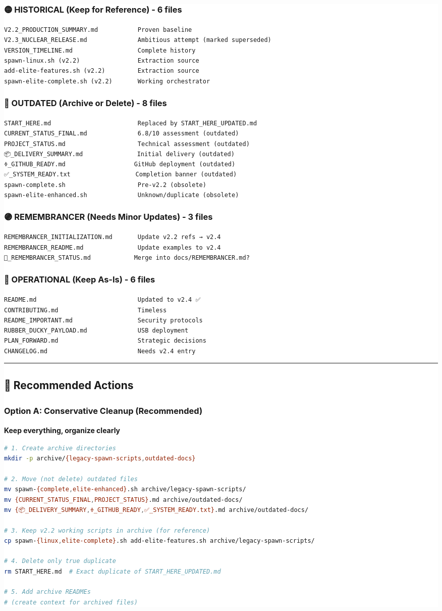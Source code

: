 ### 🟡 HISTORICAL (Keep for Reference) - 6 files
```
V2.2_PRODUCTION_SUMMARY.md           Proven baseline
V2.3_NUCLEAR_RELEASE.md              Ambitious attempt (marked superseded)
VERSION_TIMELINE.md                  Complete history
spawn-linux.sh (v2.2)                Extraction source
add-elite-features.sh (v2.2)         Extraction source
spawn-elite-complete.sh (v2.2)       Working orchestrator
```

### 🔴 OUTDATED (Archive or Delete) - 8 files
```
START_HERE.md                        Replaced by START_HERE_UPDATED.md
CURRENT_STATUS_FINAL.md              6.8/10 assessment (outdated)
PROJECT_STATUS.md                    Technical assessment (outdated)
📦_DELIVERY_SUMMARY.md               Initial delivery (outdated)
🜞_GITHUB_READY.md                   GitHub deployment (outdated)
✅_SYSTEM_READY.txt                  Completion banner (outdated)
spawn-complete.sh                    Pre-v2.2 (obsolete)
spawn-elite-enhanced.sh              Unknown/duplicate (obsolete)
```

### 🟣 REMEMBRANCER (Needs Minor Updates) - 3 files
```
REMEMBRANCER_INITIALIZATION.md       Update v2.2 refs → v2.4
REMEMBRANCER_README.md               Update examples to v2.4
🧠_REMEMBRANCER_STATUS.md            Merge into docs/REMEMBRANCER.md?
```

### 🔵 OPERATIONAL (Keep As-Is) - 6 files
```
README.md                            Updated to v2.4 ✅
CONTRIBUTING.md                      Timeless
README_IMPORTANT.md                  Security protocols
RUBBER_DUCKY_PAYLOAD.md              USB deployment
PLAN_FORWARD.md                      Strategic decisions
CHANGELOG.md                         Needs v2.4 entry
```

---

## 🎯 Recommended Actions

### Option A: Conservative Cleanup (Recommended)
**Keep everything, organize clearly**

```bash
# 1. Create archive directories
mkdir -p archive/{legacy-spawn-scripts,outdated-docs}

# 2. Move (not delete) outdated files
mv spawn-{complete,elite-enhanced}.sh archive/legacy-spawn-scripts/
mv {CURRENT_STATUS_FINAL,PROJECT_STATUS}.md archive/outdated-docs/
mv {📦_DELIVERY_SUMMARY,🜞_GITHUB_READY,✅_SYSTEM_READY.txt}.md archive/outdated-docs/

# 3. Keep v2.2 working scripts in archive (for reference)
cp spawn-{linux,elite-complete}.sh add-elite-features.sh archive/legacy-spawn-scripts/

# 4. Delete only true duplicate
rm START_HERE.md  # Exact duplicate of START_HERE_UPDATED.md

# 5. Add archive READMEs
# (create context for archived files)
```